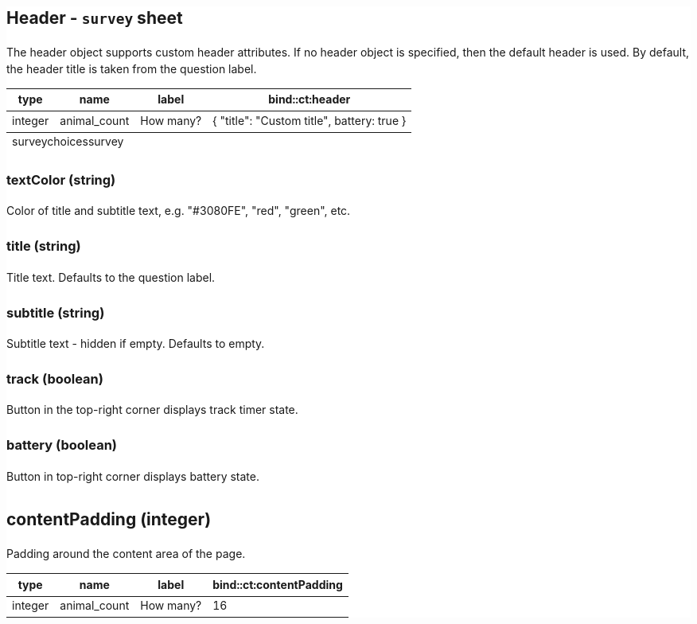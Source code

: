 ## Header - `survey` sheet
The header object supports custom header attributes. If no header object is specified, then the default header is used. By default, the header title is taken from the question label.
<table class="xlsTable">
  <thead>
    <tr>
      <th>type</th>
      <th>name</th>
      <th>label</th>
      <th>bind::ct:header</th>
    </tr>
  </thead>
  <tbody>
    <tr>
      <td>integer</td>
      <td>animal_count</td>
      <td>How many?</td>
      <td>{ "title": "Custom title", battery: true }</td>
    </tr>
  </tbody>
  <tfoot>
    <tr>
      <td class="sheets" colspan="3"><span class="active">survey</span><span>choices</span><span>survey</span></td>
    </tr>
  </tfoot>
</table>

### textColor (string)
Color of title and subtitle text, e.g. "#3080FE", "red", "green", etc.

### title (string)
Title text. Defaults to the question label.

### subtitle (string)
Subtitle text - hidden if empty. Defaults to empty.

### track (boolean)
Button in the top-right corner displays track timer state.

### battery (boolean)
Button in top-right corner displays battery state.

## contentPadding (integer)
Padding around the content area of the page.
<table class="xlsTable">
  <thead>
    <tr>
      <th>type</th>
      <th>name</th>
      <th>label</th>
      <th>bind::ct:contentPadding</th>
    </tr>
  </thead>
  <tbody>
    <tr>
      <td>integer</td>
      <td>animal_count</td>
      <td>How many?</td>
      <td>16</td>
    </tr>